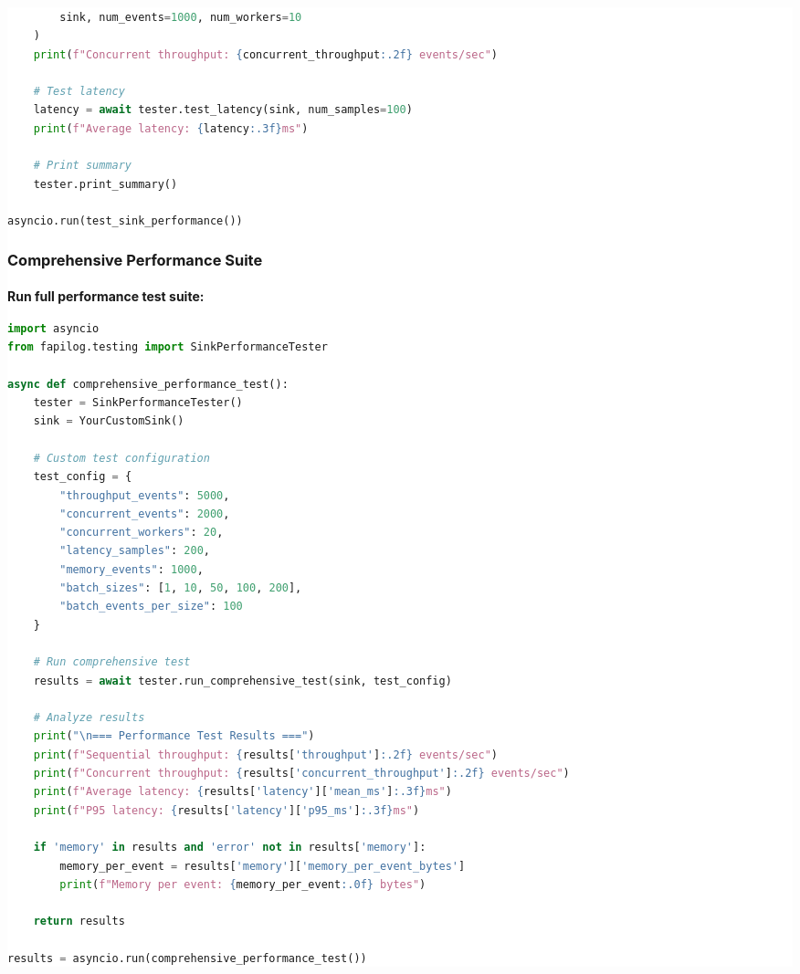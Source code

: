 ```python
        sink, num_events=1000, num_workers=10
    )
    print(f"Concurrent throughput: {concurrent_throughput:.2f} events/sec")

    # Test latency
    latency = await tester.test_latency(sink, num_samples=100)
    print(f"Average latency: {latency:.3f}ms")

    # Print summary
    tester.print_summary()

asyncio.run(test_sink_performance())
```

### Comprehensive Performance Suite

**Run full performance test suite:**

```python
import asyncio
from fapilog.testing import SinkPerformanceTester

async def comprehensive_performance_test():
    tester = SinkPerformanceTester()
    sink = YourCustomSink()

    # Custom test configuration
    test_config = {
        "throughput_events": 5000,
        "concurrent_events": 2000,
        "concurrent_workers": 20,
        "latency_samples": 200,
        "memory_events": 1000,
        "batch_sizes": [1, 10, 50, 100, 200],
        "batch_events_per_size": 100
    }

    # Run comprehensive test
    results = await tester.run_comprehensive_test(sink, test_config)

    # Analyze results
    print("\n=== Performance Test Results ===")
    print(f"Sequential throughput: {results['throughput']:.2f} events/sec")
    print(f"Concurrent throughput: {results['concurrent_throughput']:.2f} events/sec")
    print(f"Average latency: {results['latency']['mean_ms']:.3f}ms")
    print(f"P95 latency: {results['latency']['p95_ms']:.3f}ms")

    if 'memory' in results and 'error' not in results['memory']:
        memory_per_event = results['memory']['memory_per_event_bytes']
        print(f"Memory per event: {memory_per_event:.0f} bytes")

    return results

results = asyncio.run(comprehensive_performance_test())
```
